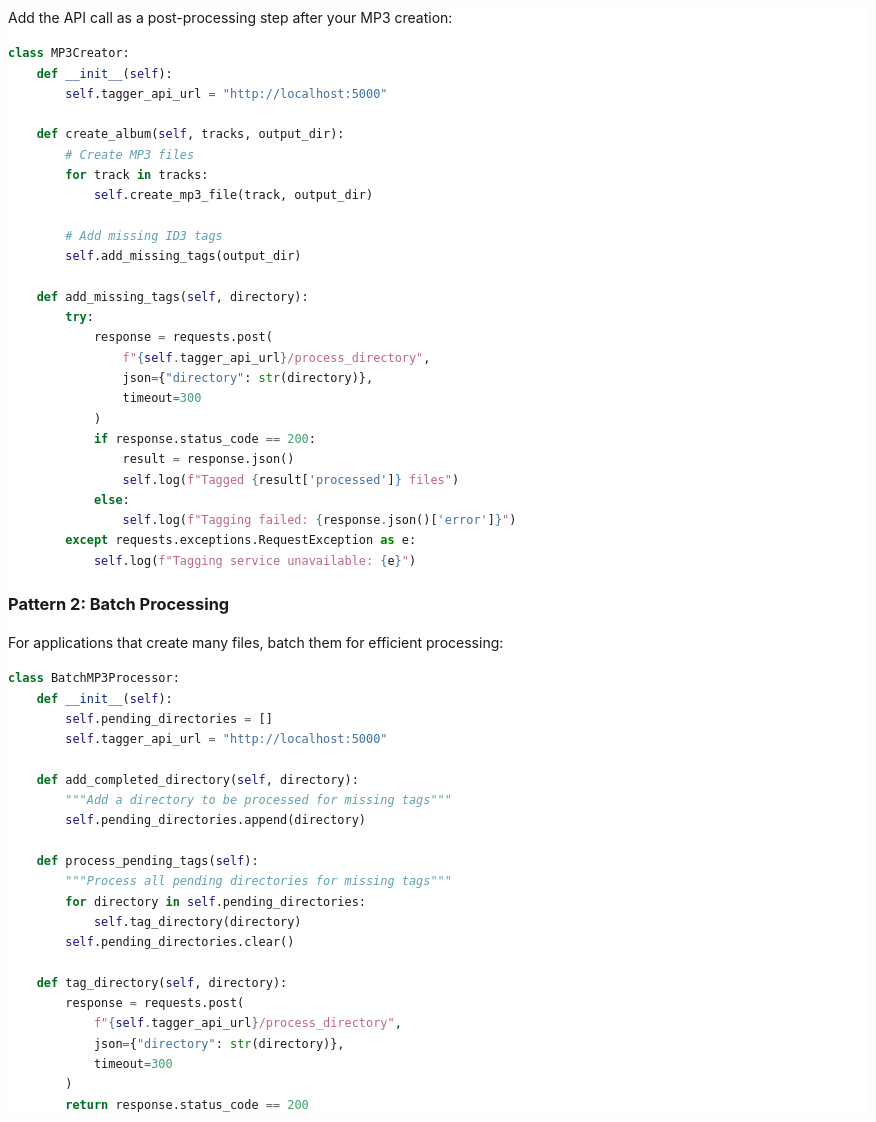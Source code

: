Add the API call as a post-processing step after your MP3 creation:

```python
class MP3Creator:
    def __init__(self):
        self.tagger_api_url = "http://localhost:5000"
    
    def create_album(self, tracks, output_dir):
        # Create MP3 files
        for track in tracks:
            self.create_mp3_file(track, output_dir)
        
        # Add missing ID3 tags
        self.add_missing_tags(output_dir)
    
    def add_missing_tags(self, directory):
        try:
            response = requests.post(
                f"{self.tagger_api_url}/process_directory",
                json={"directory": str(directory)},
                timeout=300
            )
            if response.status_code == 200:
                result = response.json()
                self.log(f"Tagged {result['processed']} files")
            else:
                self.log(f"Tagging failed: {response.json()['error']}")
        except requests.exceptions.RequestException as e:
            self.log(f"Tagging service unavailable: {e}")
```

### Pattern 2: Batch Processing

For applications that create many files, batch them for efficient processing:

```python
class BatchMP3Processor:
    def __init__(self):
        self.pending_directories = []
        self.tagger_api_url = "http://localhost:5000"
    
    def add_completed_directory(self, directory):
        """Add a directory to be processed for missing tags"""
        self.pending_directories.append(directory)
    
    def process_pending_tags(self):
        """Process all pending directories for missing tags"""
        for directory in self.pending_directories:
            self.tag_directory(directory)
        self.pending_directories.clear()
    
    def tag_directory(self, directory):
        response = requests.post(
            f"{self.tagger_api_url}/process_directory",
            json={"directory": str(directory)},
            timeout=300
        )
        return response.status_code == 200
```
